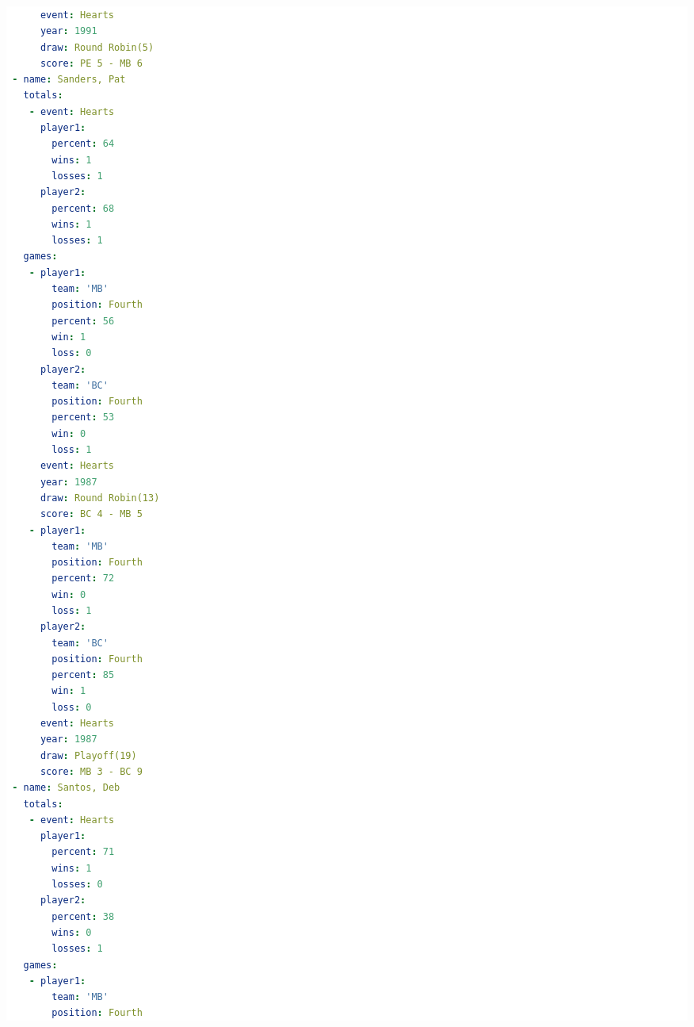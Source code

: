 ```yaml
      event: Hearts
      year: 1991
      draw: Round Robin(5)
      score: PE 5 - MB 6
 - name: Sanders, Pat
   totals:
    - event: Hearts
      player1:
        percent: 64
        wins: 1
        losses: 1
      player2:
        percent: 68
        wins: 1
        losses: 1
   games:
    - player1:
        team: 'MB'
        position: Fourth
        percent: 56
        win: 1
        loss: 0
      player2:
        team: 'BC'
        position: Fourth
        percent: 53
        win: 0
        loss: 1
      event: Hearts
      year: 1987
      draw: Round Robin(13)
      score: BC 4 - MB 5
    - player1:
        team: 'MB'
        position: Fourth
        percent: 72
        win: 0
        loss: 1
      player2:
        team: 'BC'
        position: Fourth
        percent: 85
        win: 1
        loss: 0
      event: Hearts
      year: 1987
      draw: Playoff(19)
      score: MB 3 - BC 9
 - name: Santos, Deb
   totals:
    - event: Hearts
      player1:
        percent: 71
        wins: 1
        losses: 0
      player2:
        percent: 38
        wins: 0
        losses: 1
   games:
    - player1:
        team: 'MB'
        position: Fourth
```